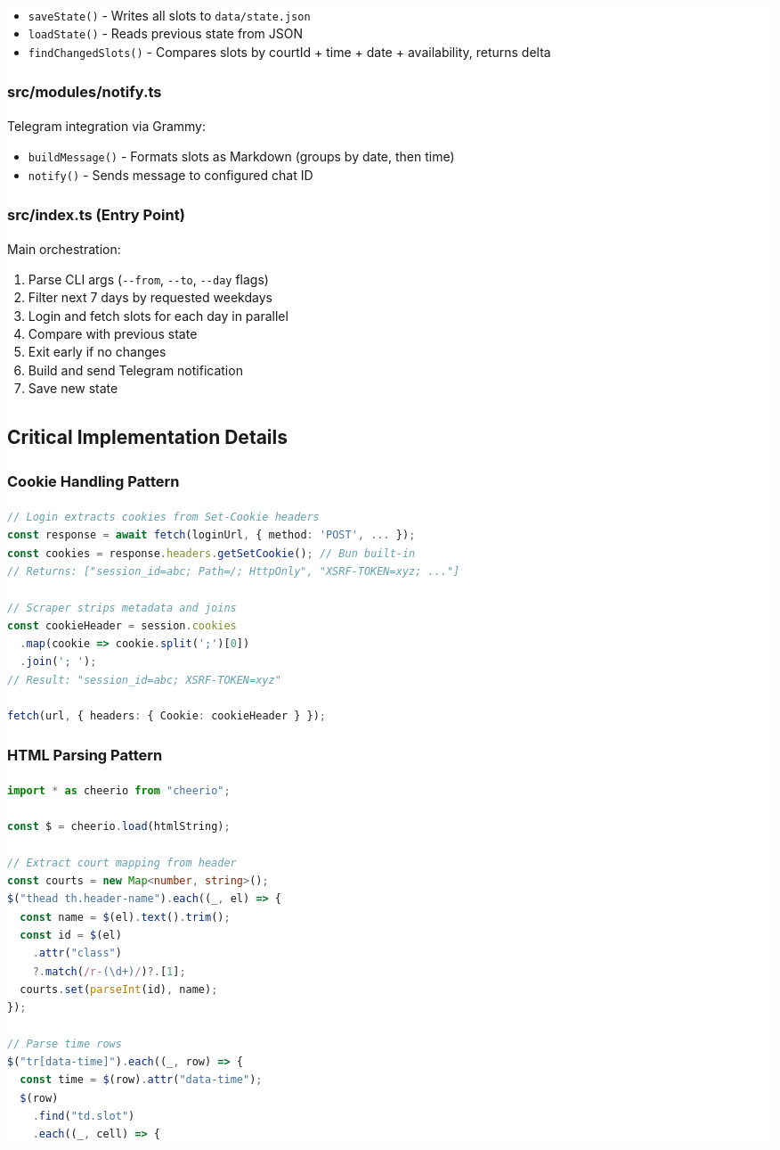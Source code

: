 - `saveState()` - Writes all slots to `data/state.json`
- `loadState()` - Reads previous state from JSON
- `findChangedSlots()` - Compares slots by courtId + time + date + availability, returns delta

### src/modules/notify.ts

Telegram integration via Grammy:

- `buildMessage()` - Formats slots as Markdown (groups by date, then time)
- `notify()` - Sends message to configured chat ID

### src/index.ts (Entry Point)

Main orchestration:

1. Parse CLI args (`--from`, `--to`, `--day` flags)
2. Filter next 7 days by requested weekdays
3. Login and fetch slots for each day in parallel
4. Compare with previous state
5. Exit early if no changes
6. Build and send Telegram notification
7. Save new state

## Critical Implementation Details

### Cookie Handling Pattern

```typescript
// Login extracts cookies from Set-Cookie headers
const response = await fetch(loginUrl, { method: 'POST', ... });
const cookies = response.headers.getSetCookie(); // Bun built-in
// Returns: ["session_id=abc; Path=/; HttpOnly", "XSRF-TOKEN=xyz; ..."]

// Scraper strips metadata and joins
const cookieHeader = session.cookies
  .map(cookie => cookie.split(';')[0])
  .join('; ');
// Result: "session_id=abc; XSRF-TOKEN=xyz"

fetch(url, { headers: { Cookie: cookieHeader } });
```

### HTML Parsing Pattern

```typescript
import * as cheerio from "cheerio";

const $ = cheerio.load(htmlString);

// Extract court mapping from header
const courts = new Map<number, string>();
$("thead th.header-name").each((_, el) => {
  const name = $(el).text().trim();
  const id = $(el)
    .attr("class")
    ?.match(/r-(\d+)/)?.[1];
  courts.set(parseInt(id), name);
});

// Parse time rows
$("tr[data-time]").each((_, row) => {
  const time = $(row).attr("data-time");
  $(row)
    .find("td.slot")
    .each((_, cell) => {
```
